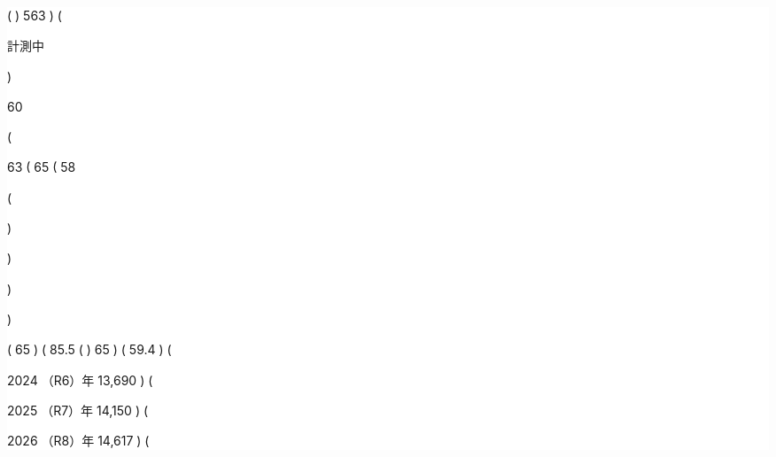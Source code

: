 (
)
563
)
(

計測中

)

60

(

63
(
65
(
58

(

)

)

)

)

(
65
)
(
85.5
(
)
65
)
(
59.4
)
(

2024
（R6）年
13,690
)
(

2025
（R7）年
14,150
)
(

2026
（R8）年
14,617
)
(
